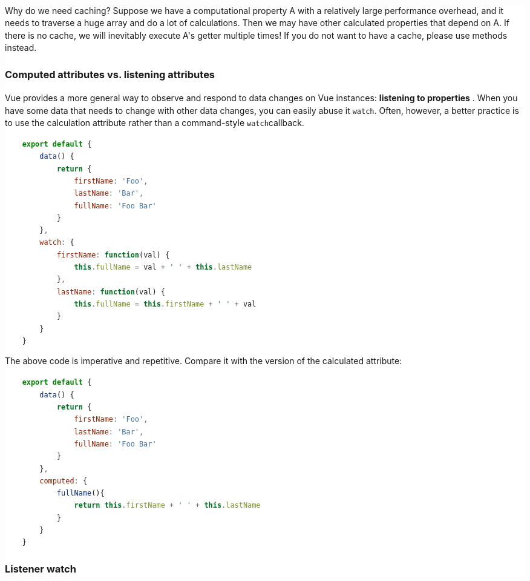 Why do we need caching? Suppose we have a computational property A with a relatively large performance overhead, and it needs to traverse a huge array and do a lot of calculations. Then we may have other calculated properties that depend on A. If there is no cache, we will inevitably execute A's getter multiple times! If you do not want to have a cache, please use methods instead.

### Computed attributes vs. listening attributes

Vue provides a more general way to observe and respond to data changes on Vue instances: **listening to properties** . When you have some data that needs to change with other data changes, you can easily abuse it `watch`. Often, however, a better practice is to use the calculation attribute rather than a command-style `watch`callback.

```js
    export default {
        data() {
            return {
                firstName: 'Foo',
                lastName: 'Bar',
                fullName: 'Foo Bar'
            }
        },
        watch: {
            firstName: function(val) {
                this.fullName = val + ' ' + this.lastName
            },
            lastName: function(val) {
                this.fullName = this.firstName + ' ' + val
            }
        }
    }
```

The above code is imperative and repetitive. Compare it with the version of the calculated attribute:

```js
    export default {
        data() {
            return {
                firstName: 'Foo',
                lastName: 'Bar',
                fullName: 'Foo Bar'
            }
        },
        computed: {
            fullName(){
                return this.firstName + ' ' + this.lastName
            }
        }
    }
```

### Listener watch
